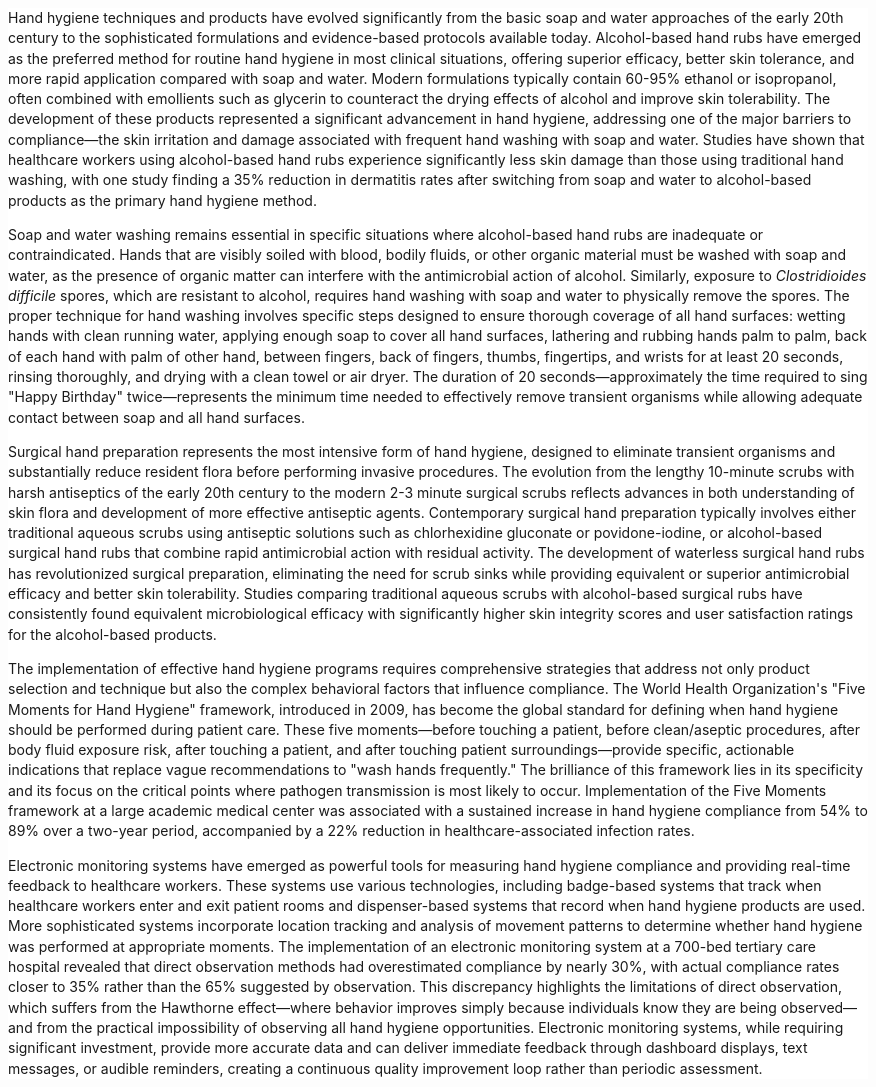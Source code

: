 Hand hygiene techniques and products have evolved significantly from the basic soap and water approaches of the early 20th century to the sophisticated formulations and evidence-based protocols available today. Alcohol-based hand rubs have emerged as the preferred method for routine hand hygiene in most clinical situations, offering superior efficacy, better skin tolerance, and more rapid application compared with soap and water. Modern formulations typically contain 60-95% ethanol or isopropanol, often combined with emollients such as glycerin to counteract the drying effects of alcohol and improve skin tolerability. The development of these products represented a significant advancement in hand hygiene, addressing one of the major barriers to compliance—the skin irritation and damage associated with frequent hand washing with soap and water. Studies have shown that healthcare workers using alcohol-based hand rubs experience significantly less skin damage than those using traditional hand washing, with one study finding a 35% reduction in dermatitis rates after switching from soap and water to alcohol-based products as the primary hand hygiene method.

Soap and water washing remains essential in specific situations where alcohol-based hand rubs are inadequate or contraindicated. Hands that are visibly soiled with blood, bodily fluids, or other organic material must be washed with soap and water, as the presence of organic matter can interfere with the antimicrobial action of alcohol. Similarly, exposure to *Clostridioides difficile* spores, which are resistant to alcohol, requires hand washing with soap and water to physically remove the spores. The proper technique for hand washing involves specific steps designed to ensure thorough coverage of all hand surfaces: wetting hands with clean running water, applying enough soap to cover all hand surfaces, lathering and rubbing hands palm to palm, back of each hand with palm of other hand, between fingers, back of fingers, thumbs, fingertips, and wrists for at least 20 seconds, rinsing thoroughly, and drying with a clean towel or air dryer. The duration of 20 seconds—approximately the time required to sing "Happy Birthday" twice—represents the minimum time needed to effectively remove transient organisms while allowing adequate contact between soap and all hand surfaces.

Surgical hand preparation represents the most intensive form of hand hygiene, designed to eliminate transient organisms and substantially reduce resident flora before performing invasive procedures. The evolution from the lengthy 10-minute scrubs with harsh antiseptics of the early 20th century to the modern 2-3 minute surgical scrubs reflects advances in both understanding of skin flora and development of more effective antiseptic agents. Contemporary surgical hand preparation typically involves either traditional aqueous scrubs using antiseptic solutions such as chlorhexidine gluconate or povidone-iodine, or alcohol-based surgical hand rubs that combine rapid antimicrobial action with residual activity. The development of waterless surgical hand rubs has revolutionized surgical preparation, eliminating the need for scrub sinks while providing equivalent or superior antimicrobial efficacy and better skin tolerability. Studies comparing traditional aqueous scrubs with alcohol-based surgical rubs have consistently found equivalent microbiological efficacy with significantly higher skin integrity scores and user satisfaction ratings for the alcohol-based products.

The implementation of effective hand hygiene programs requires comprehensive strategies that address not only product selection and technique but also the complex behavioral factors that influence compliance. The World Health Organization's "Five Moments for Hand Hygiene" framework, introduced in 2009, has become the global standard for defining when hand hygiene should be performed during patient care. These five moments—before touching a patient, before clean/aseptic procedures, after body fluid exposure risk, after touching a patient, and after touching patient surroundings—provide specific, actionable indications that replace vague recommendations to "wash hands frequently." The brilliance of this framework lies in its specificity and its focus on the critical points where pathogen transmission is most likely to occur. Implementation of the Five Moments framework at a large academic medical center was associated with a sustained increase in hand hygiene compliance from 54% to 89% over a two-year period, accompanied by a 22% reduction in healthcare-associated infection rates.

Electronic monitoring systems have emerged as powerful tools for measuring hand hygiene compliance and providing real-time feedback to healthcare workers. These systems use various technologies, including badge-based systems that track when healthcare workers enter and exit patient rooms and dispenser-based systems that record when hand hygiene products are used. More sophisticated systems incorporate location tracking and analysis of movement patterns to determine whether hand hygiene was performed at appropriate moments. The implementation of an electronic monitoring system at a 700-bed tertiary care hospital revealed that direct observation methods had overestimated compliance by nearly 30%, with actual compliance rates closer to 35% rather than the 65% suggested by observation. This discrepancy highlights the limitations of direct observation, which suffers from the Hawthorne effect—where behavior improves simply because individuals know they are being observed—and from the practical impossibility of observing all hand hygiene opportunities. Electronic monitoring systems, while requiring significant investment, provide more accurate data and can deliver immediate feedback through dashboard displays, text messages, or audible reminders, creating a continuous quality improvement loop rather than periodic assessment.
